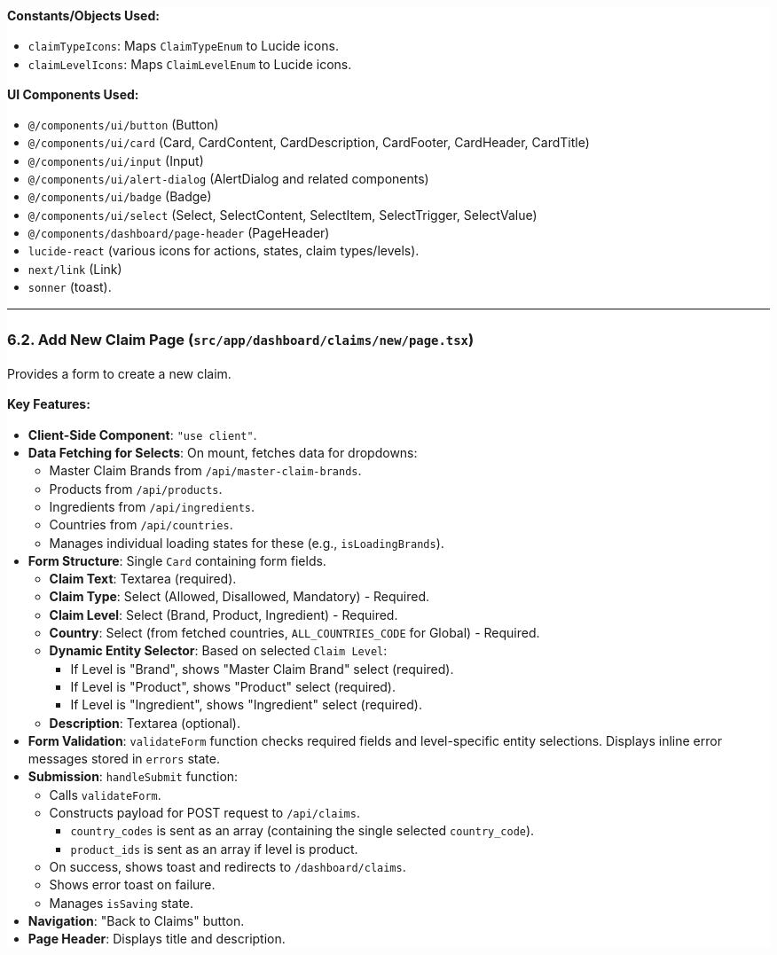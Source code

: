 **Constants/Objects Used:**

*   `claimTypeIcons`: Maps `ClaimTypeEnum` to Lucide icons.
*   `claimLevelIcons`: Maps `ClaimLevelEnum` to Lucide icons.

**UI Components Used:**

*   `@/components/ui/button` (Button)
*   `@/components/ui/card` (Card, CardContent, CardDescription, CardFooter, CardHeader, CardTitle)
*   `@/components/ui/input` (Input)
*   `@/components/ui/alert-dialog` (AlertDialog and related components)
*   `@/components/ui/badge` (Badge)
*   `@/components/ui/select` (Select, SelectContent, SelectItem, SelectTrigger, SelectValue)
*   `@/components/dashboard/page-header` (PageHeader)
*   `lucide-react` (various icons for actions, states, claim types/levels).
*   `next/link` (Link)
*   `sonner` (toast).

---

### 6.2. Add New Claim Page (`src/app/dashboard/claims/new/page.tsx`)

Provides a form to create a new claim.

**Key Features:**

*   **Client-Side Component**: `"use client"`.
*   **Data Fetching for Selects**: On mount, fetches data for dropdowns:
    *   Master Claim Brands from `/api/master-claim-brands`.
    *   Products from `/api/products`.
    *   Ingredients from `/api/ingredients`.
    *   Countries from `/api/countries`.
    *   Manages individual loading states for these (e.g., `isLoadingBrands`).
*   **Form Structure**: Single `Card` containing form fields.
    *   **Claim Text**: Textarea (required).
    *   **Claim Type**: Select (Allowed, Disallowed, Mandatory) - Required.
    *   **Claim Level**: Select (Brand, Product, Ingredient) - Required.
    *   **Country**: Select (from fetched countries, `ALL_COUNTRIES_CODE` for Global) - Required.
    *   **Dynamic Entity Selector**: Based on selected `Claim Level`:
        *   If Level is "Brand", shows "Master Claim Brand" select (required).
        *   If Level is "Product", shows "Product" select (required).
        *   If Level is "Ingredient", shows "Ingredient" select (required).
    *   **Description**: Textarea (optional).
*   **Form Validation**: `validateForm` function checks required fields and level-specific entity selections. Displays inline error messages stored in `errors` state.
*   **Submission**: `handleSubmit` function:
    *   Calls `validateForm`.
    *   Constructs payload for POST request to `/api/claims`.
        *   `country_codes` is sent as an array (containing the single selected `country_code`).
        *   `product_ids` is sent as an array if level is product.
    *   On success, shows toast and redirects to `/dashboard/claims`.
    *   Shows error toast on failure.
    *   Manages `isSaving` state.
*   **Navigation**: "Back to Claims" button.
*   **Page Header**: Displays title and description.
